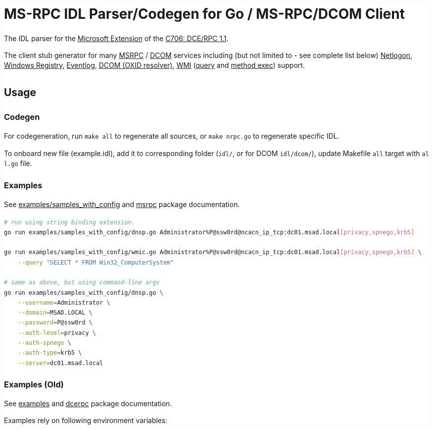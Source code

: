 # MS-RPC IDL Parser/Codegen for Go / MS-RPC/DCOM Client

The IDL parser for the [Microsoft Extension](https://docs.microsoft.com/en-us/openspecs/windows_protocols/ms-rpce/290c38b1-92fe-4229-91e6-4fc376610c15) of the [C706: DCE/RPC 1.1](http://www.dcerpc.org/documentation/).

The client stub generator for many [MSRPC](./msrpc) / [DCOM](./msrpc/dcom) services including (but not limited to - see complete list below)
[Netlogon](./msrpc/nrpc), [Windows Registry](./msrpc/rrp), [Eventlog](./msrpc/even6), [DCOM (OXID resolver)](./msrpc/dcom), [WMI](./msrpc/dcom/wmi) ([query](./examples/wmic.go) and [method exec](./examples/wmiexec.go)) support.

## Usage

### Codegen

For codegeneration, run `make all` to regenerate all sources, or `make nrpc.go` to regenerate specific IDL.

To onboard new file (example.idl), add it to corresponding folder (`idl/`, or for DCOM `idl/dcom/`), update Makefile `all` target with `all.go` file.

### Examples

See [examples/samples_with_config](./examples/samples_with_config) and [msrpc](./msrpc/doc.go) package documentation.

```sh
# run using string binding extension.
go run examples/samples_with_config/dnsp.go Administrator%P@ssw0rd@ncacn_ip_tcp:dc01.msad.local[privacy,spnego,krb5]

go run examples/samples_with_config/wmic.go Administrator%P@ssw0rd@ncacn_ip_tcp:dc01.msad.local[privacy,spnego,krb5] \
    --query "SELECT * FROM Win32_ComputerSystem"

# same as above, but using command-line args
go run examples/samples_with_config/dnsp.go \
    --username=Administrator \
    --domain=MSAD.LOCAL \
    --password=P@ssw0rd \
    --auth-level=privacy \
    --auth-spnego \
    --auth-type=krb5 \
    --server=dc01.msad.local
```

### Examples (Old)

See [examples](./examples) and [dcerpc](./dcerpc/doc.go) package documentation.

Examples rely on following environment variables:
